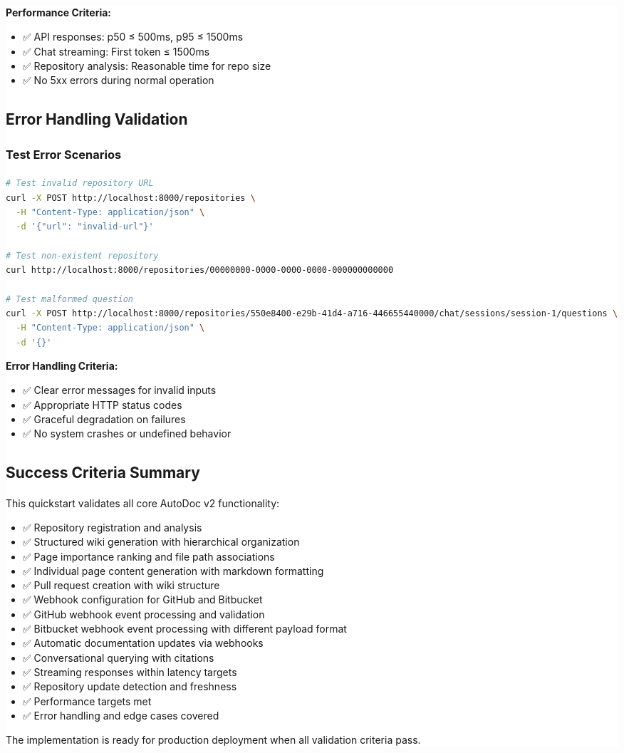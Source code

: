 **Performance Criteria:**
- ✅ API responses: p50 ≤ 500ms, p95 ≤ 1500ms
- ✅ Chat streaming: First token ≤ 1500ms
- ✅ Repository analysis: Reasonable time for repo size
- ✅ No 5xx errors during normal operation

## Error Handling Validation

### Test Error Scenarios
```bash
# Test invalid repository URL
curl -X POST http://localhost:8000/repositories \
  -H "Content-Type: application/json" \
  -d '{"url": "invalid-url"}'

# Test non-existent repository
curl http://localhost:8000/repositories/00000000-0000-0000-0000-000000000000

# Test malformed question
curl -X POST http://localhost:8000/repositories/550e8400-e29b-41d4-a716-446655440000/chat/sessions/session-1/questions \
  -H "Content-Type: application/json" \
  -d '{}'
```

**Error Handling Criteria:**
- ✅ Clear error messages for invalid inputs
- ✅ Appropriate HTTP status codes
- ✅ Graceful degradation on failures
- ✅ No system crashes or undefined behavior

## Success Criteria Summary

This quickstart validates all core AutoDoc v2 functionality:

- ✅ Repository registration and analysis
- ✅ Structured wiki generation with hierarchical organization
- ✅ Page importance ranking and file path associations
- ✅ Individual page content generation with markdown formatting
- ✅ Pull request creation with wiki structure
- ✅ Webhook configuration for GitHub and Bitbucket
- ✅ GitHub webhook event processing and validation
- ✅ Bitbucket webhook event processing with different payload format
- ✅ Automatic documentation updates via webhooks
- ✅ Conversational querying with citations
- ✅ Streaming responses within latency targets
- ✅ Repository update detection and freshness
- ✅ Performance targets met
- ✅ Error handling and edge cases covered

The implementation is ready for production deployment when all validation criteria pass.
